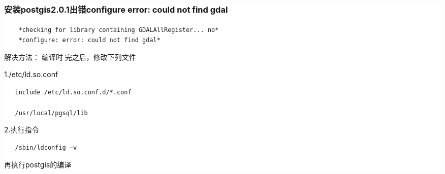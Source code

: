 ### 安装postgis2.0.1出错configure error: could not find gdal
```
    *checking for library containing GDALAllRegister... no*
    *configure: error: could not find gdal*
```

解决方法：
 编译时 完之后，修改下列文件

 1./etc/ld.so.conf
 ```
    include /etc/ld.so.conf.d/*.conf

    /usr/local/pgsql/lib
 ```

 2.执行指令
 ```
    /sbin/ldconfig –v
 ```

再执行postgis的编译